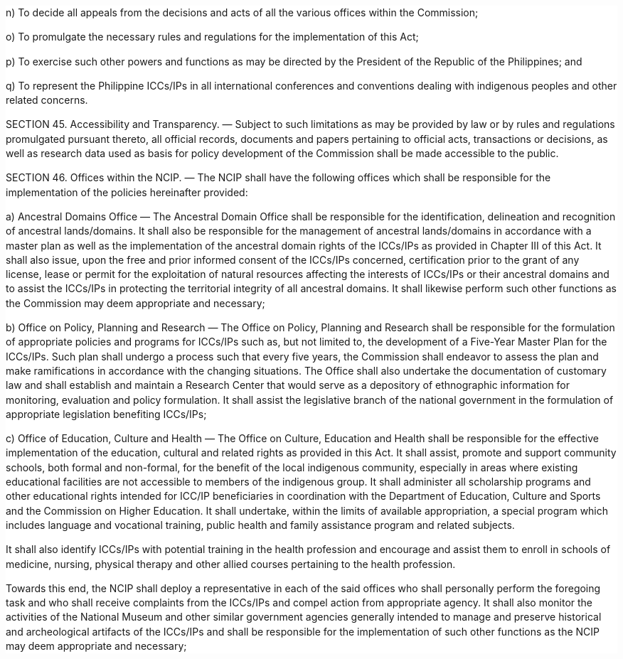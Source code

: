 n)              To decide all appeals from the decisions and acts of all the various offices within the Commission;

o)              To promulgate the necessary rules and regulations for the implementation of this Act;

p)              To exercise such other powers and functions as may be directed by the President of the Republic of the Philippines; and

q)              To represent the Philippine ICCs/IPs in all international conferences and conventions dealing with indigenous peoples and other related concerns.

SECTION 45.         Accessibility and Transparency. — Subject to such limitations as may be provided by law or by rules and regulations promulgated pursuant thereto, all official records, documents and papers pertaining to official acts, transactions or decisions, as well as research data used as basis for policy development of the Commission shall be made accessible to the public.

SECTION 46.         Offices within the NCIP. — The NCIP shall have the following offices which shall be responsible for the implementation of the policies hereinafter provided:

a)              Ancestral Domains Office — The Ancestral Domain Office shall be responsible for the identification, delineation and recognition of ancestral lands/domains. It shall also be responsible for the management of ancestral lands/domains in accordance with a master plan as well as the implementation of the ancestral domain rights of the ICCs/IPs as provided in Chapter III of this Act. It shall also issue, upon the free and prior informed consent of the ICCs/IPs concerned, certification prior to the grant of any license, lease or permit for the exploitation of natural resources affecting the interests of ICCs/IPs or their ancestral domains and to assist the ICCs/IPs in protecting the territorial integrity of all ancestral domains. It shall likewise perform such other functions as the Commission may deem appropriate and necessary;

b)              Office on Policy, Planning and Research — The Office on Policy, Planning and Research shall be responsible for the formulation of appropriate policies and programs for ICCs/IPs such as, but not limited to, the development of a Five-Year Master Plan for the ICCs/IPs. Such plan shall undergo a process such that every five years, the Commission shall endeavor to assess the plan and make ramifications in accordance with the changing situations. The Office shall also undertake the documentation of customary law and shall establish and maintain a Research Center that would serve as a depository of ethnographic information for monitoring, evaluation and policy formulation. It shall assist the legislative branch of the national government in the formulation of appropriate legislation benefiting ICCs/IPs;

c)              Office of Education, Culture and Health — The Office on Culture, Education and Health shall be responsible for the effective implementation of the education, cultural and related rights as provided in this Act. It shall assist, promote and support community schools, both formal and non-formal, for the benefit of the local indigenous community, especially in areas where existing educational facilities are not accessible to members of the indigenous group. It shall administer all scholarship programs and other educational rights intended for ICC/IP beneficiaries in coordination with the Department of Education, Culture and Sports and the Commission on Higher Education. It shall undertake, within the limits of available appropriation, a special program which includes language and vocational training, public health and family assistance program and related subjects.

It shall also identify ICCs/IPs with potential training in the health profession and encourage and assist them to enroll in schools of medicine, nursing, physical therapy and other allied courses pertaining to the health profession.

Towards this end, the NCIP shall deploy a representative in each of the said offices who shall personally perform the foregoing task and who shall receive complaints from the ICCs/IPs and compel action from appropriate agency. It shall also monitor the activities of the National Museum and other similar government agencies generally intended to manage and preserve historical and archeological artifacts of the ICCs/IPs and shall be responsible for the implementation of such other functions as the NCIP may deem appropriate and necessary;

